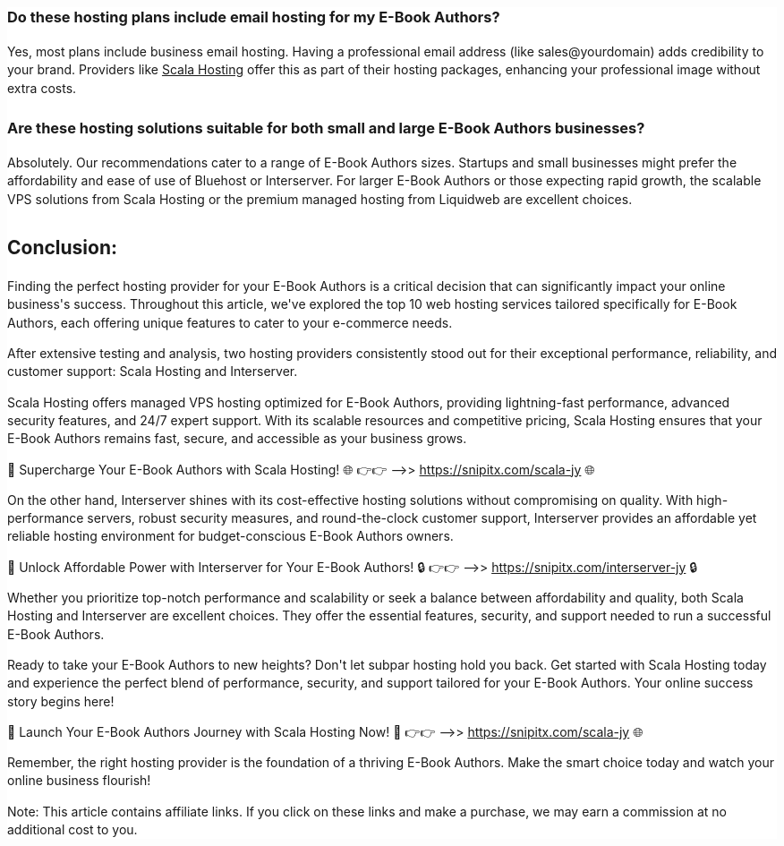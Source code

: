 ### Do these hosting plans include email hosting for my E-Book Authors? 
Yes, most plans include business email hosting. Having a professional email address (like sales@yourdomain) adds credibility to your brand. Providers like [Scala Hosting](https://snipitx.com/scala-jy) offer this as part of their hosting packages, enhancing your professional image without extra costs.

### Are these hosting solutions suitable for both small and large E-Book Authors businesses? 
Absolutely. Our recommendations cater to a range of E-Book Authors sizes. Startups and small businesses might prefer the affordability and ease of use of Bluehost or Interserver. For larger E-Book Authors or those expecting rapid growth, the scalable VPS solutions from Scala Hosting or the premium managed hosting from Liquidweb are excellent choices.

## Conclusion:

Finding the perfect hosting provider for your E-Book Authors is a critical decision that can significantly impact your online business's success. Throughout this article, we've explored the top 10 web hosting services tailored specifically for E-Book Authors, each offering unique features to cater to your e-commerce needs.

After extensive testing and analysis, two hosting providers consistently stood out for their exceptional performance, reliability, and customer support: Scala Hosting and Interserver.

Scala Hosting offers managed VPS hosting optimized for E-Book Authors, providing lightning-fast performance, advanced security features, and 24/7 expert support. With its scalable resources and competitive pricing, Scala Hosting ensures that your E-Book Authors remains fast, secure, and accessible as your business grows.

🚀 Supercharge Your E-Book Authors with Scala Hosting! 🌐
👉👉 -->> https://snipitx.com/scala-jy 🌐

On the other hand, Interserver shines with its cost-effective hosting solutions without compromising on quality. With high-performance servers, robust security measures, and round-the-clock customer support, Interserver provides an affordable yet reliable hosting environment for budget-conscious E-Book Authors owners.

💸 Unlock Affordable Power with Interserver for Your E-Book Authors! 🔒
👉👉 -->> https://snipitx.com/interserver-jy 🔒

Whether you prioritize top-notch performance and scalability or seek a balance between affordability and quality, both Scala Hosting and Interserver are excellent choices. They offer the essential features, security, and support needed to run a successful E-Book Authors.

Ready to take your E-Book Authors to new heights? Don't let subpar hosting hold you back. Get started with Scala Hosting today and experience the perfect blend of performance, security, and support tailored for your E-Book Authors. Your online success story begins here!

🚀 Launch Your E-Book Authors Journey with Scala Hosting Now! 🌟
👉👉 -->> https://snipitx.com/scala-jy 🌐

Remember, the right hosting provider is the foundation of a thriving E-Book Authors. Make the smart choice today and watch your online business flourish!

Note: This article contains affiliate links. If you click on these links and make a purchase, we may earn a commission at no additional cost to you.